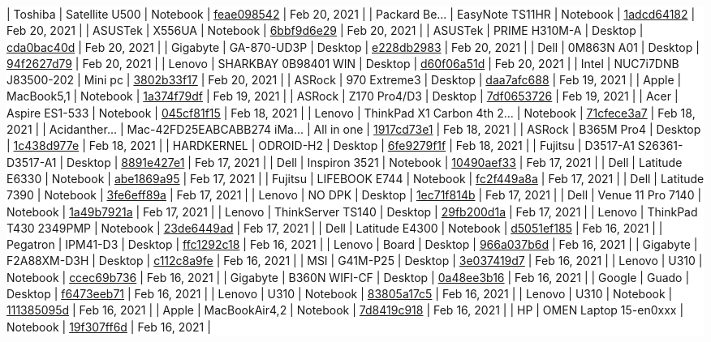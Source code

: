 | Toshiba       | Satellite U500              | Notebook    | [feae098542](https://bsd-hardware.info/?probe=feae098542) | Feb 20, 2021 |
| Packard Be... | EasyNote TS11HR             | Notebook    | [1adcd64182](https://bsd-hardware.info/?probe=1adcd64182) | Feb 20, 2021 |
| ASUSTek       | X556UA                      | Notebook    | [6bbf9d6e29](https://bsd-hardware.info/?probe=6bbf9d6e29) | Feb 20, 2021 |
| ASUSTek       | PRIME H310M-A               | Desktop     | [cda0bac40d](https://bsd-hardware.info/?probe=cda0bac40d) | Feb 20, 2021 |
| Gigabyte      | GA-870-UD3P                 | Desktop     | [e228db2983](https://bsd-hardware.info/?probe=e228db2983) | Feb 20, 2021 |
| Dell          | 0M863N A01                  | Desktop     | [94f2627d79](https://bsd-hardware.info/?probe=94f2627d79) | Feb 20, 2021 |
| Lenovo        | SHARKBAY 0B98401 WIN        | Desktop     | [d60f06a51d](https://bsd-hardware.info/?probe=d60f06a51d) | Feb 20, 2021 |
| Intel         | NUC7i7DNB J83500-202        | Mini pc     | [3802b33f17](https://bsd-hardware.info/?probe=3802b33f17) | Feb 20, 2021 |
| ASRock        | 970 Extreme3                | Desktop     | [daa7afc688](https://bsd-hardware.info/?probe=daa7afc688) | Feb 19, 2021 |
| Apple         | MacBook5,1                  | Notebook    | [1a374f79df](https://bsd-hardware.info/?probe=1a374f79df) | Feb 19, 2021 |
| ASRock        | Z170 Pro4/D3                | Desktop     | [7df0653726](https://bsd-hardware.info/?probe=7df0653726) | Feb 19, 2021 |
| Acer          | Aspire ES1-533              | Notebook    | [045cf81f15](https://bsd-hardware.info/?probe=045cf81f15) | Feb 18, 2021 |
| Lenovo        | ThinkPad X1 Carbon 4th 2... | Notebook    | [71cfece3a7](https://bsd-hardware.info/?probe=71cfece3a7) | Feb 18, 2021 |
| Acidanther... | Mac-42FD25EABCABB274 iMa... | All in one  | [1917cd73e1](https://bsd-hardware.info/?probe=1917cd73e1) | Feb 18, 2021 |
| ASRock        | B365M Pro4                  | Desktop     | [1c438d977e](https://bsd-hardware.info/?probe=1c438d977e) | Feb 18, 2021 |
| HARDKERNEL    | ODROID-H2                   | Desktop     | [6fe9279f1f](https://bsd-hardware.info/?probe=6fe9279f1f) | Feb 18, 2021 |
| Fujitsu       | D3517-A1 S26361-D3517-A1    | Desktop     | [8891e427e1](https://bsd-hardware.info/?probe=8891e427e1) | Feb 17, 2021 |
| Dell          | Inspiron 3521               | Notebook    | [10490aef33](https://bsd-hardware.info/?probe=10490aef33) | Feb 17, 2021 |
| Dell          | Latitude E6330              | Notebook    | [abe1869a95](https://bsd-hardware.info/?probe=abe1869a95) | Feb 17, 2021 |
| Fujitsu       | LIFEBOOK E744               | Notebook    | [fc2f449a8a](https://bsd-hardware.info/?probe=fc2f449a8a) | Feb 17, 2021 |
| Dell          | Latitude 7390               | Notebook    | [3fe6eff89a](https://bsd-hardware.info/?probe=3fe6eff89a) | Feb 17, 2021 |
| Lenovo        | NO DPK                      | Desktop     | [1ec71f814b](https://bsd-hardware.info/?probe=1ec71f814b) | Feb 17, 2021 |
| Dell          | Venue 11 Pro 7140           | Notebook    | [1a49b7921a](https://bsd-hardware.info/?probe=1a49b7921a) | Feb 17, 2021 |
| Lenovo        | ThinkServer TS140           | Desktop     | [29fb200d1a](https://bsd-hardware.info/?probe=29fb200d1a) | Feb 17, 2021 |
| Lenovo        | ThinkPad T430 2349PMP       | Notebook    | [23de6449ad](https://bsd-hardware.info/?probe=23de6449ad) | Feb 17, 2021 |
| Dell          | Latitude E4300              | Notebook    | [d5051ef185](https://bsd-hardware.info/?probe=d5051ef185) | Feb 16, 2021 |
| Pegatron      | IPM41-D3                    | Desktop     | [ffc1292c18](https://bsd-hardware.info/?probe=ffc1292c18) | Feb 16, 2021 |
| Lenovo        | Board                       | Desktop     | [966a037b6d](https://bsd-hardware.info/?probe=966a037b6d) | Feb 16, 2021 |
| Gigabyte      | F2A88XM-D3H                 | Desktop     | [c112c8a9fe](https://bsd-hardware.info/?probe=c112c8a9fe) | Feb 16, 2021 |
| MSI           | G41M-P25                    | Desktop     | [3e037419d7](https://bsd-hardware.info/?probe=3e037419d7) | Feb 16, 2021 |
| Lenovo        | U310                        | Notebook    | [ccec69b736](https://bsd-hardware.info/?probe=ccec69b736) | Feb 16, 2021 |
| Gigabyte      | B360N WIFI-CF               | Desktop     | [0a48ee3b16](https://bsd-hardware.info/?probe=0a48ee3b16) | Feb 16, 2021 |
| Google        | Guado                       | Desktop     | [f6473eeb71](https://bsd-hardware.info/?probe=f6473eeb71) | Feb 16, 2021 |
| Lenovo        | U310                        | Notebook    | [83805a17c5](https://bsd-hardware.info/?probe=83805a17c5) | Feb 16, 2021 |
| Lenovo        | U310                        | Notebook    | [111385095d](https://bsd-hardware.info/?probe=111385095d) | Feb 16, 2021 |
| Apple         | MacBookAir4,2               | Notebook    | [7d8419c918](https://bsd-hardware.info/?probe=7d8419c918) | Feb 16, 2021 |
| HP            | OMEN Laptop 15-en0xxx       | Notebook    | [19f307ff6d](https://bsd-hardware.info/?probe=19f307ff6d) | Feb 16, 2021 |